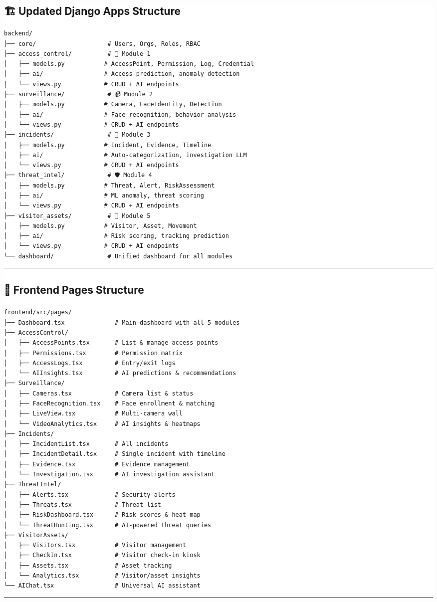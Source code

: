 
## 🏗️ Updated Django Apps Structure

```
backend/
├── core/                    # Users, Orgs, Roles, RBAC
├── access_control/          # 🚪 Module 1
│   ├── models.py           # AccessPoint, Permission, Log, Credential
│   ├── ai/                 # Access prediction, anomaly detection
│   └── views.py            # CRUD + AI endpoints
├── surveillance/            # 📹 Module 2
│   ├── models.py           # Camera, FaceIdentity, Detection
│   ├── ai/                 # Face recognition, behavior analysis
│   └── views.py            # CRUD + AI endpoints
├── incidents/               # 🚨 Module 3
│   ├── models.py           # Incident, Evidence, Timeline
│   ├── ai/                 # Auto-categorization, investigation LLM
│   └── views.py            # CRUD + AI endpoints
├── threat_intel/            # 🛡️ Module 4
│   ├── models.py           # Threat, Alert, RiskAssessment
│   ├── ai/                 # ML anomaly, threat scoring
│   └── views.py            # CRUD + AI endpoints
├── visitor_assets/          # 👥 Module 5
│   ├── models.py           # Visitor, Asset, Movement
│   ├── ai/                 # Risk scoring, tracking prediction
│   └── views.py            # CRUD + AI endpoints
└── dashboard/               # Unified dashboard for all modules
```

---

## 🎨 Frontend Pages Structure

```
frontend/src/pages/
├── Dashboard.tsx              # Main dashboard with all 5 modules
├── AccessControl/
│   ├── AccessPoints.tsx       # List & manage access points
│   ├── Permissions.tsx        # Permission matrix
│   ├── AccessLogs.tsx         # Entry/exit logs
│   └── AIInsights.tsx         # AI predictions & recommendations
├── Surveillance/
│   ├── Cameras.tsx            # Camera list & status
│   ├── FaceRecognition.tsx    # Face enrollment & matching
│   ├── LiveView.tsx           # Multi-camera wall
│   └── VideoAnalytics.tsx     # AI insights & heatmaps
├── Incidents/
│   ├── IncidentList.tsx       # All incidents
│   ├── IncidentDetail.tsx     # Single incident with timeline
│   ├── Evidence.tsx           # Evidence management
│   └── Investigation.tsx      # AI investigation assistant
├── ThreatIntel/
│   ├── Alerts.tsx             # Security alerts
│   ├── Threats.tsx            # Threat list
│   ├── RiskDashboard.tsx      # Risk scores & heat map
│   └── ThreatHunting.tsx      # AI-powered threat queries
├── VisitorAssets/
│   ├── Visitors.tsx           # Visitor management
│   ├── CheckIn.tsx            # Visitor check-in kiosk
│   ├── Assets.tsx             # Asset tracking
│   └── Analytics.tsx          # Visitor/asset insights
└── AIChat.tsx                 # Universal AI assistant
```

---